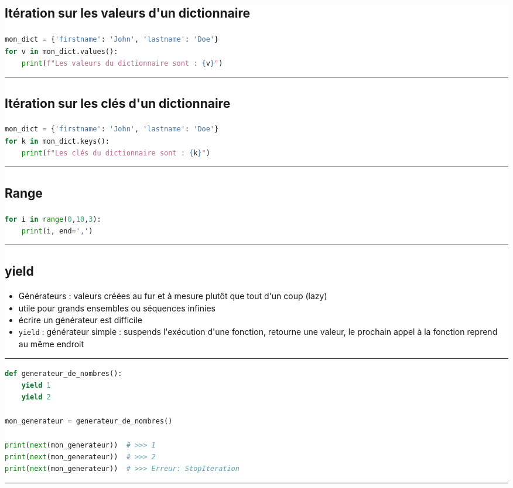 ## Itération sur les valeurs d'un dictionnaire

```python
mon_dict = {'firstname': 'John', 'lastname': 'Doe'}
for v in mon_dict.values():
    print(f"Les valeurs du dictionnaire sont : {v}")
```
---

## Itération sur les clés d'un dictionnaire

```python
mon_dict = {'firstname': 'John', 'lastname': 'Doe'}
for k in mon_dict.keys():
    print(f"Les clés du dictionnaire sont : {k}")
```

---

## Range

```python
for i in range(0,10,3):
    print(i, end=',')
```

---

## yield

- Générateurs : valeurs créées au fur et à mesure plutôt que tout d'un coup (lazy)
- utile pour grands ensembles ou séquences infinies
- écrire un générateur est difficile
- `yield` : générateur simple : suspends l'exécution d'une fonction, retourne une valeur, le prochain appel à la fonction reprend au même endroit

---

```python
def generateur_de_nombres():
    yield 1
    yield 2

mon_generateur = generateur_de_nombres()

print(next(mon_generateur))  # >>> 1
print(next(mon_generateur))  # >>> 2
print(next(mon_generateur))  # >>> Erreur: StopIteration

```

---
